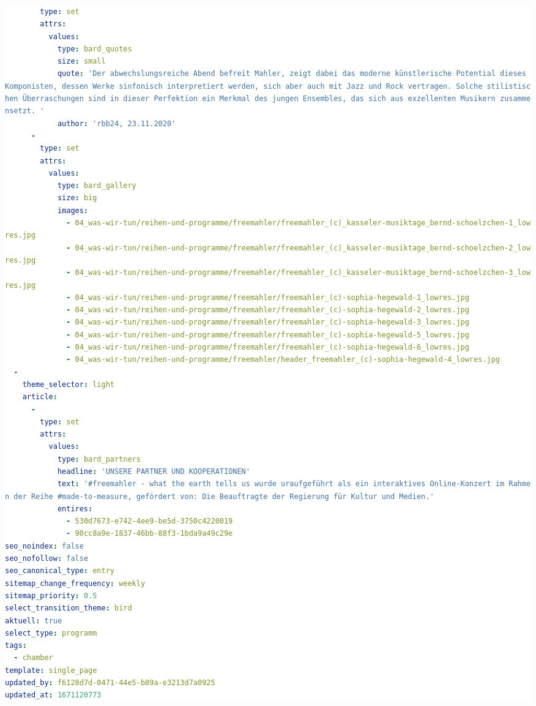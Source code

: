 ```yaml
        type: set
        attrs:
          values:
            type: bard_quotes
            size: small
            quote: 'Der abwechslungsreiche Abend befreit Mahler, zeigt dabei das moderne künstlerische Potential dieses Komponisten, dessen Werke sinfonisch interpretiert werden, sich aber auch mit Jazz und Rock vertragen. Solche stilistischen Überraschungen sind in dieser Perfektion ein Merkmal des jungen Ensembles, das sich aus exzellenten Musikern zusammensetzt. '
            author: 'rbb24, 23.11.2020'
      -
        type: set
        attrs:
          values:
            type: bard_gallery
            size: big
            images:
              - 04_was-wir-tun/reihen-und-programme/freemahler/freemahler_(c)_kasseler-musiktage_bernd-schoelzchen-1_lowres.jpg
              - 04_was-wir-tun/reihen-und-programme/freemahler/freemahler_(c)_kasseler-musiktage_bernd-schoelzchen-2_lowres.jpg
              - 04_was-wir-tun/reihen-und-programme/freemahler/freemahler_(c)_kasseler-musiktage_bernd-schoelzchen-3_lowres.jpg
              - 04_was-wir-tun/reihen-und-programme/freemahler/freemahler_(c)-sophia-hegewald-1_lowres.jpg
              - 04_was-wir-tun/reihen-und-programme/freemahler/freemahler_(c)-sophia-hegewald-2_lowres.jpg
              - 04_was-wir-tun/reihen-und-programme/freemahler/freemahler_(c)-sophia-hegewald-3_lowres.jpg
              - 04_was-wir-tun/reihen-und-programme/freemahler/freemahler_(c)-sophia-hegewald-5_lowres.jpg
              - 04_was-wir-tun/reihen-und-programme/freemahler/freemahler_(c)-sophia-hegewald-6_lowres.jpg
              - 04_was-wir-tun/reihen-und-programme/freemahler/header_freemahler_(c)-sophia-hegewald-4_lowres.jpg
  -
    theme_selector: light
    article:
      -
        type: set
        attrs:
          values:
            type: bard_partners
            headline: 'UNSERE PARTNER UND KOOPERATIONEN'
            text: '#freemahler - what the earth tells us wurde uraufgeführt als ein interaktives Online-Konzert im Rahmen der Reihe #made-to-measure, gefördert von: Die Beauftragte der Regierung für Kultur und Medien.'
            entires:
              - 530d7673-e742-4ee9-be5d-3750c4220019
              - 90cc8a9e-1837-46bb-88f3-1bda9a49c29e
seo_noindex: false
seo_nofollow: false
seo_canonical_type: entry
sitemap_change_frequency: weekly
sitemap_priority: 0.5
select_transition_theme: bird
aktuell: true
select_type: programm
tags:
  - chamber
template: single_page
updated_by: f6128d7d-0471-44e5-b89a-e3213d7a0925
updated_at: 1671120773
```